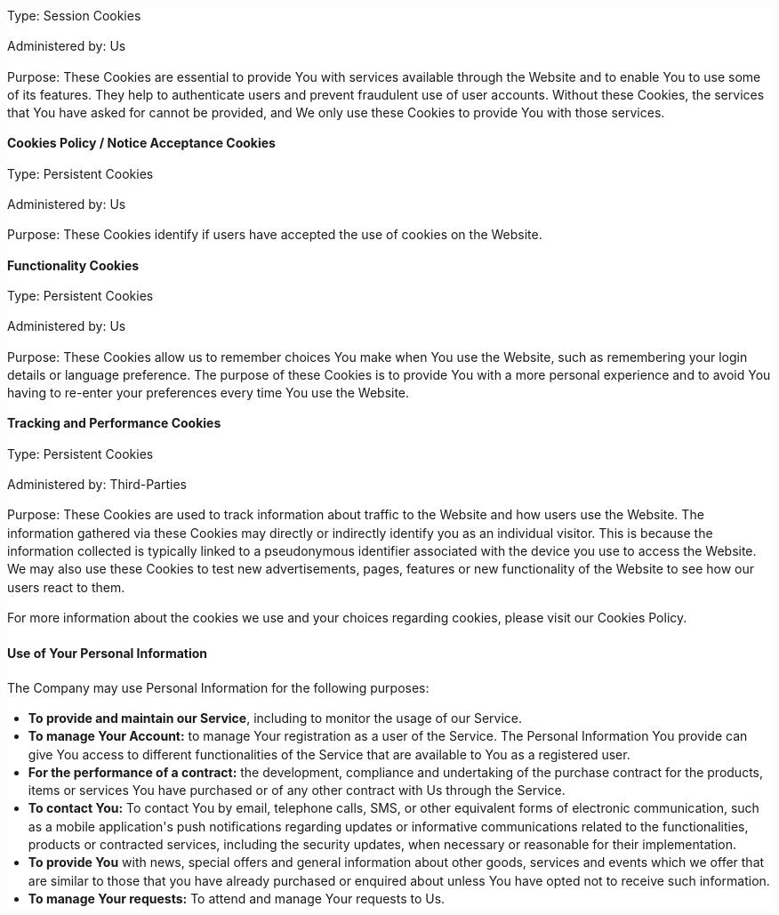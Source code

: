 Type: Session Cookies

Administered by: Us

Purpose: These Cookies are essential to provide You with services available
through the Website and to enable You to use some of its features. They help to
authenticate users and prevent fraudulent use of user accounts. Without these
Cookies, the services that You have asked for cannot be provided, and We only
use these Cookies to provide You with those services.

**Cookies Policy / Notice Acceptance Cookies**

Type: Persistent Cookies

Administered by: Us

Purpose: These Cookies identify if users have accepted the use of cookies on the Website.

**Functionality Cookies**

Type: Persistent Cookies

Administered by: Us

Purpose: These Cookies allow us to remember choices You make when You use the
Website, such as remembering your login details or language preference. The
purpose of these Cookies is to provide You with a more personal experience and
to avoid You having to re-enter your preferences every time You use the
Website.

**Tracking and Performance Cookies**

Type: Persistent Cookies

Administered by: Third-Parties

Purpose: These Cookies are used to track information about traffic to the
Website and how users use the Website. The information gathered via these
Cookies may directly or indirectly identify you as an individual visitor. This
is because the information collected is typically linked to a pseudonymous
identifier associated with the device you use to access the Website. We may
also use these Cookies to test new advertisements, pages, features or new
functionality of the Website to see how our users react to them.

For more information about the cookies we use and your choices regarding
cookies, please visit our Cookies Policy.

#### Use of Your Personal Information

The Company may use Personal Information for the following purposes:

- **To provide and maintain our Service**, including to monitor the usage of
  our Service.
- **To manage Your Account:** to manage Your registration as a user of the
  Service. The Personal Information You provide can give You access to
  different functionalities of the Service that are available to You as a
  registered user.
- **For the performance of a contract:** the development, compliance and
  undertaking of the purchase contract for the products, items or services You
  have purchased or of any other contract with Us through the Service.
- **To contact You:** To contact You by email, telephone calls, SMS, or other
  equivalent forms of electronic communication, such as a mobile application's
  push notifications regarding updates or informative communications related to
  the functionalities, products or contracted services, including the security
  updates, when necessary or reasonable for their implementation.
- **To provide You** with news, special offers and general information about
  other goods, services and events which we offer that are similar to those
  that you have already purchased or enquired about unless You have opted not
  to receive such information.
- **To manage Your requests:** To attend and manage Your requests to Us.
